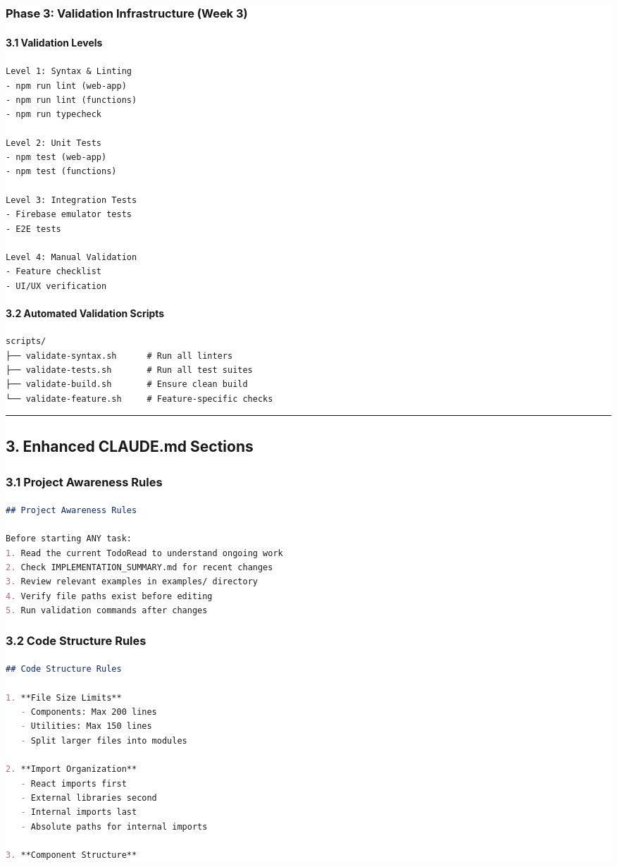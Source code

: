 ### Phase 3: Validation Infrastructure (Week 3)

#### 3.1 Validation Levels
```
Level 1: Syntax & Linting
- npm run lint (web-app)
- npm run lint (functions)
- npm run typecheck

Level 2: Unit Tests
- npm test (web-app)
- npm test (functions)

Level 3: Integration Tests
- Firebase emulator tests
- E2E tests

Level 4: Manual Validation
- Feature checklist
- UI/UX verification
```

#### 3.2 Automated Validation Scripts
```
scripts/
├── validate-syntax.sh      # Run all linters
├── validate-tests.sh       # Run all test suites
├── validate-build.sh       # Ensure clean build
└── validate-feature.sh     # Feature-specific checks
```

---

## 3. Enhanced CLAUDE.md Sections

### 3.1 Project Awareness Rules
```markdown
## Project Awareness Rules

Before starting ANY task:
1. Read the current TodoRead to understand ongoing work
2. Check IMPLEMENTATION_SUMMARY.md for recent changes
3. Review relevant examples in examples/ directory
4. Verify file paths exist before editing
5. Run validation commands after changes
```

### 3.2 Code Structure Rules
```markdown
## Code Structure Rules

1. **File Size Limits**
   - Components: Max 200 lines
   - Utilities: Max 150 lines
   - Split larger files into modules

2. **Import Organization**
   - React imports first
   - External libraries second
   - Internal imports last
   - Absolute paths for internal imports

3. **Component Structure**
```